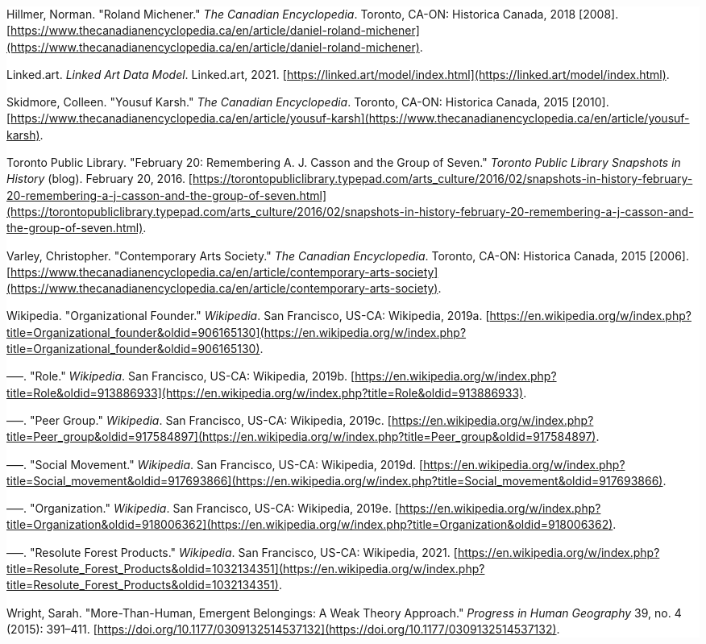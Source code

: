 Hillmer, Norman. "Roland Michener." *The Canadian Encyclopedia*. Toronto, CA-ON: Historica Canada, 2018 [2008]. [https://www.thecanadianencyclopedia.ca/en/article/daniel-roland-michener](https://www.thecanadianencyclopedia.ca/en/article/daniel-roland-michener).

Linked.art. *Linked Art Data Model*. Linked.art, 2021. [https://linked.art/model/index.html](https://linked.art/model/index.html).

Skidmore, Colleen. "Yousuf Karsh." *The Canadian Encyclopedia*. Toronto, CA-ON: Historica Canada, 2015 [2010]. [https://www.thecanadianencyclopedia.ca/en/article/yousuf-karsh](https://www.thecanadianencyclopedia.ca/en/article/yousuf-karsh).

Toronto Public Library. "February 20: Remembering A. J. Casson and the Group of Seven." *Toronto Public Library Snapshots in History* (blog). February 20, 2016. [https://torontopubliclibrary.typepad.com/arts_culture/2016/02/snapshots-in-history-february-20-remembering-a-j-casson-and-the-group-of-seven.html](https://torontopubliclibrary.typepad.com/arts_culture/2016/02/snapshots-in-history-february-20-remembering-a-j-casson-and-the-group-of-seven.html).

Varley, Christopher. "Contemporary Arts Society." *The Canadian Encyclopedia*. Toronto, CA-ON: Historica Canada, 2015 [2006]. [https://www.thecanadianencyclopedia.ca/en/article/contemporary-arts-society](https://www.thecanadianencyclopedia.ca/en/article/contemporary-arts-society).

Wikipedia. "Organizational Founder." *Wikipedia*. San Francisco, US-CA: Wikipedia, 2019a. [https://en.wikipedia.org/w/index.php?title=Organizational_founder&oldid=906165130](https://en.wikipedia.org/w/index.php?title=Organizational_founder&oldid=906165130).

–––. "Role." *Wikipedia*. San Francisco, US-CA: Wikipedia, 2019b. [https://en.wikipedia.org/w/index.php?title=Role&oldid=913886933](https://en.wikipedia.org/w/index.php?title=Role&oldid=913886933).

–––. "Peer Group." *Wikipedia*. San Francisco, US-CA: Wikipedia, 2019c. [https://en.wikipedia.org/w/index.php?title=Peer_group&oldid=917584897](https://en.wikipedia.org/w/index.php?title=Peer_group&oldid=917584897).

–––. "Social Movement." *Wikipedia*. San Francisco, US-CA: Wikipedia, 2019d. [https://en.wikipedia.org/w/index.php?title=Social_movement&oldid=917693866](https://en.wikipedia.org/w/index.php?title=Social_movement&oldid=917693866).

–––. "Organization." *Wikipedia*. San Francisco, US-CA: Wikipedia, 2019e. [https://en.wikipedia.org/w/index.php?title=Organization&oldid=918006362](https://en.wikipedia.org/w/index.php?title=Organization&oldid=918006362).

–––. "Resolute Forest Products." *Wikipedia*. San Francisco, US-CA: Wikipedia, 2021. [https://en.wikipedia.org/w/index.php?title=Resolute_Forest_Products&oldid=1032134351](https://en.wikipedia.org/w/index.php?title=Resolute_Forest_Products&oldid=1032134351).

Wright, Sarah. "More-Than-Human, Emergent Belongings: A Weak Theory Approach." *Progress in Human Geography* 39, no. 4 (2015): 391–411. [https://doi.org/10.1177/0309132514537132](https://doi.org/10.1177/0309132514537132).

